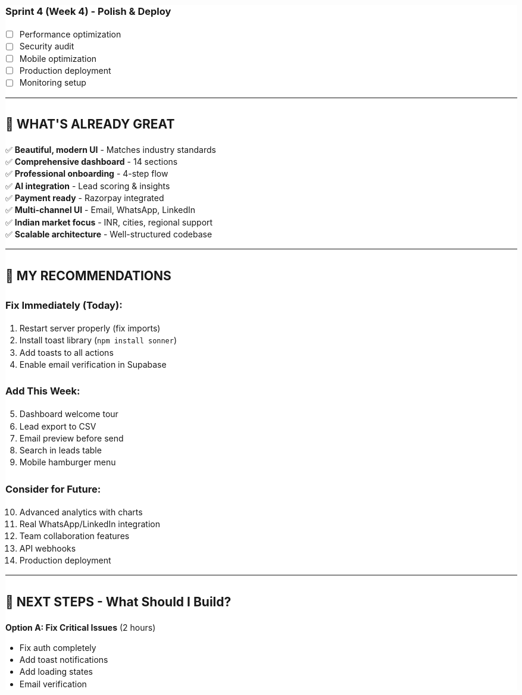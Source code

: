### **Sprint 4 (Week 4) - Polish & Deploy**
- [ ] Performance optimization
- [ ] Security audit
- [ ] Mobile optimization
- [ ] Production deployment
- [ ] Monitoring setup

---

## 🎊 **WHAT'S ALREADY GREAT**

✅ **Beautiful, modern UI** - Matches industry standards  
✅ **Comprehensive dashboard** - 14 sections  
✅ **Professional onboarding** - 4-step flow  
✅ **AI integration** - Lead scoring & insights  
✅ **Payment ready** - Razorpay integrated  
✅ **Multi-channel UI** - Email, WhatsApp, LinkedIn  
✅ **Indian market focus** - INR, cities, regional support  
✅ **Scalable architecture** - Well-structured codebase  

---

## 💬 **MY RECOMMENDATIONS**

### **Fix Immediately (Today):**
1. Restart server properly (fix imports)
2. Install toast library (`npm install sonner`)
3. Add toasts to all actions
4. Enable email verification in Supabase

### **Add This Week:**
5. Dashboard welcome tour
6. Lead export to CSV
7. Email preview before send
8. Search in leads table
9. Mobile hamburger menu

### **Consider for Future:**
10. Advanced analytics with charts
11. Real WhatsApp/LinkedIn integration
12. Team collaboration features
13. API webhooks
14. Production deployment

---

## 🚀 **NEXT STEPS - What Should I Build?**

**Option A: Fix Critical Issues** (2 hours)
- Fix auth completely
- Add toast notifications
- Add loading states
- Email verification
